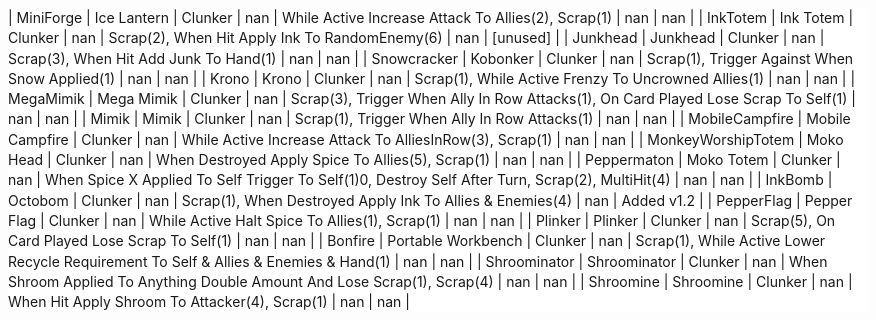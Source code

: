 | MiniForge                        | Ice Lantern        | Clunker    | nan                                                                 | While Active Increase Attack To Allies(2), Scrap(1)                                                                         | nan                   | nan                                                                           |
| InkTotem                         | Ink Totem          | Clunker    | nan                                                                 | Scrap(2), When Hit Apply Ink To RandomEnemy(6)                                                                              | nan                   | [unused]                                                                      |
| Junkhead                         | Junkhead           | Clunker    | nan                                                                 | Scrap(3), When Hit Add Junk To Hand(1)                                                                                      | nan                   | nan                                                                           |
| Snowcracker                      | Kobonker           | Clunker    | nan                                                                 | Scrap(1), Trigger Against When Snow Applied(1)                                                                              | nan                   | nan                                                                           |
| Krono                            | Krono              | Clunker    | nan                                                                 | Scrap(1), While Active Frenzy To Uncrowned Allies(1)                                                                        | nan                   | nan                                                                           |
| MegaMimik                        | Mega Mimik         | Clunker    | nan                                                                 | Scrap(3), Trigger When Ally In Row Attacks(1), On Card Played Lose Scrap To Self(1)                                         | nan                   | nan                                                                           |
| Mimik                            | Mimik              | Clunker    | nan                                                                 | Scrap(1), Trigger When Ally In Row Attacks(1)                                                                               | nan                   | nan                                                                           |
| MobileCampfire                   | Mobile Campfire    | Clunker    | nan                                                                 | While Active Increase Attack To AlliesInRow(3), Scrap(1)                                                                    | nan                   | nan                                                                           |
| MonkeyWorshipTotem               | Moko Head          | Clunker    | nan                                                                 | When Destroyed Apply Spice To Allies(5), Scrap(1)                                                                           | nan                   | nan                                                                           |
| Peppermaton                      | Moko Totem         | Clunker    | nan                                                                 | When Spice X Applied To Self Trigger To Self(1)0, Destroy Self After Turn, Scrap(2), MultiHit(4)                            | nan                   | nan                                                                           |
| InkBomb                          | Octobom            | Clunker    | nan                                                                 | Scrap(1), When Destroyed Apply Ink To Allies & Enemies(4)                                                                   | nan                   | Added v1.2                                                                    |
| PepperFlag                       | Pepper Flag        | Clunker    | nan                                                                 | While Active Halt Spice To Allies(1), Scrap(1)                                                                              | nan                   | nan                                                                           |
| Plinker                          | Plinker            | Clunker    | nan                                                                 | Scrap(5), On Card Played Lose Scrap To Self(1)                                                                              | nan                   | nan                                                                           |
| Bonfire                          | Portable Workbench | Clunker    | nan                                                                 | Scrap(1), While Active Lower Recycle Requirement To Self & Allies & Enemies & Hand(1)                                       | nan                   | nan                                                                           |
| Shroominator                     | Shroominator       | Clunker    | nan                                                                 | When Shroom Applied To Anything Double Amount And Lose Scrap(1), Scrap(4)                                                   | nan                   | nan                                                                           |
| Shroomine                        | Shroomine          | Clunker    | nan                                                                 | When Hit Apply Shroom To Attacker(4), Scrap(1)                                                                              | nan                   | nan                                                                           |